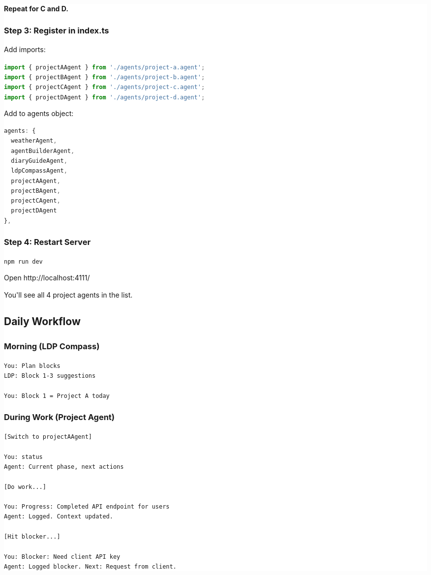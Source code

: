 **Repeat for C and D.**

### Step 3: Register in index.ts

Add imports:
```typescript
import { projectAAgent } from './agents/project-a.agent';
import { projectBAgent } from './agents/project-b.agent';
import { projectCAgent } from './agents/project-c.agent';
import { projectDAgent } from './agents/project-d.agent';
```

Add to agents object:
```typescript
agents: {
  weatherAgent,
  agentBuilderAgent,
  diaryGuideAgent,
  ldpCompassAgent,
  projectAAgent,
  projectBAgent,
  projectCAgent,
  projectDAgent
},
```

### Step 4: Restart Server

```bash
npm run dev
```

Open http://localhost:4111/

You'll see all 4 project agents in the list.

## Daily Workflow

### Morning (LDP Compass)
```
You: Plan blocks
LDP: Block 1-3 suggestions

You: Block 1 = Project A today
```

### During Work (Project Agent)
```
[Switch to projectAAgent]

You: status
Agent: Current phase, next actions

[Do work...]

You: Progress: Completed API endpoint for users
Agent: Logged. Context updated.

[Hit blocker...]

You: Blocker: Need client API key
Agent: Logged blocker. Next: Request from client.
```
